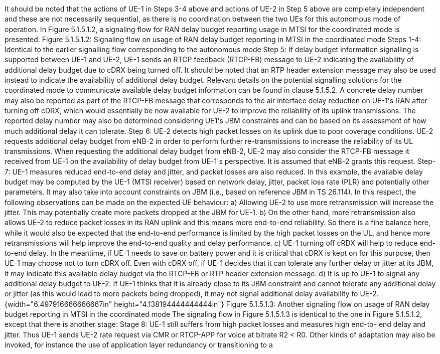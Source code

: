 It should be noted that the actions of UE-1 in Steps 3-4 above and actions of
UE-2 in Step 5 above are completely independent and these are not necessarily
sequential, as there is no coordination between the two UEs for this
autonomous mode of operation.
In Figure 5.1.5.1.2, a signaling flow for RAN delay budget reporting usage in
MTSI for the coordinated mode is presented.
Figure 5.1.5.1.2: Signaling flow on usage of RAN delay budget reporting in
MTSI in the coordinated mode
Steps 1-4: Identical to the earlier signalling flow corresponding to the
autonomous mode
Step 5: If delay budget information signalling is supported between UE-1 and
UE-2, UE-1 sends an RTCP feedback (RTCP-FB) message to UE-2 indicating the
availability of additional delay budget due to cDRX being turned off. It
should be noted that an RTP header extension message may also be used instead
to indicate the availability of additional delay budget. Relevant details on
the potential signalling solutions for the coordinated mode to communicate
available delay budget information can be found in clause 5.1.5.2. A concrete
delay number may also be reported as part of the RTCP-FB message that
corresponds to the air interface delay reduction on UE-1\'s RAN after turning
off cDRX, which would essentially be now available for UE-2 to improve the
reliability of its uplink transmissions. The reported delay number may also be
determined considering UE1\'s JBM constraints and can be based on its
assessment of how much additional delay it can tolerate.
Step 6: UE-2 detects high packet losses on its uplink due to poor coverage
conditions. UE-2 requests additional delay budget from eNB-2 in order to
perform further re-transmissions to increase the reliability of its UL
transmissions. When requesting the additional delay budget from eNB-2, UE-2
may also consider the RTCP-FB message it received from UE-1 on the
availability of delay budget from UE-1\'s perspective. It is assumed that
eNB-2 grants this request.
Step-7: UE-1 measures reduced end-to-end delay and jitter, and packet losses
are also reduced.
In this example, the available delay budget may be computed by the UE-1 (MTSI
receiver) based on network delay, jitter, packet loss rate (PLR) and
potentially other parameters. It may also take into account constraints on JBM
(i.e., based on reference JBM in TS 26.114). In this respect, the following
observations can be made on the expected UE behaviour:
a) Allowing UE-2 to use more retransmission will increase the jitter. This may
potentially create more packets dropped at the JBM for UE-1.
b) On the other hand, more retransmission also allows UE-2 to reduce packet
losses in its RAN uplink and this means more end-to-end reliability. So there
is a fine balance here, while it would also be expected that the end-to-end
performance is limited by the high packet losses on the UL, and hence more
retransmissions will help improve the end-to-end quality and delay
performance.
c) UE-1 turning off cRDX will help to reduce end-to-end delay. In the
meantime, if UE-1 needs to save on battery power and it is critical that cDRX
is kept on for this purpose, then UE-1 may choose not to turn cDRX off. Even
with cDRX off, if UE-1 decides that it can tolerate any further delay or
jitter at its JBM, it may indicate this available delay budget via the RTCP-FB
or RTP header extension message.
d) It is up to UE-1 to signal any additional delay budget to UE-2. If UE-1
thinks that it is already close to its JBM constraint and cannot tolerate any
additional delay or jitter (as this would lead to more packets being dropped),
it may not signal additional delay availability to UE-2.
{width="6.497916666666667in" height="4.138194444444444in"}
Figure 5.1.5.1.3: Another signaling flow on usage of RAN delay budget
reporting in MTSI in the coordinated mode
The signaling flow in Figure 5.1.5.1.3 is identical to the one in Figure
5.1.5.1.2, except that there is another stage:
Stage 8: UE-1 still suffers from high packet losses and measures high end-to-
end delay and jitter. Thus UE-1 sends UE-2 rate request via CMR or RTCP-APP
for voice at bitrate R2 \< R0. Other kinds of adaptation may also be invoked,
for instance the use of application layer redundancy or transitioning to a